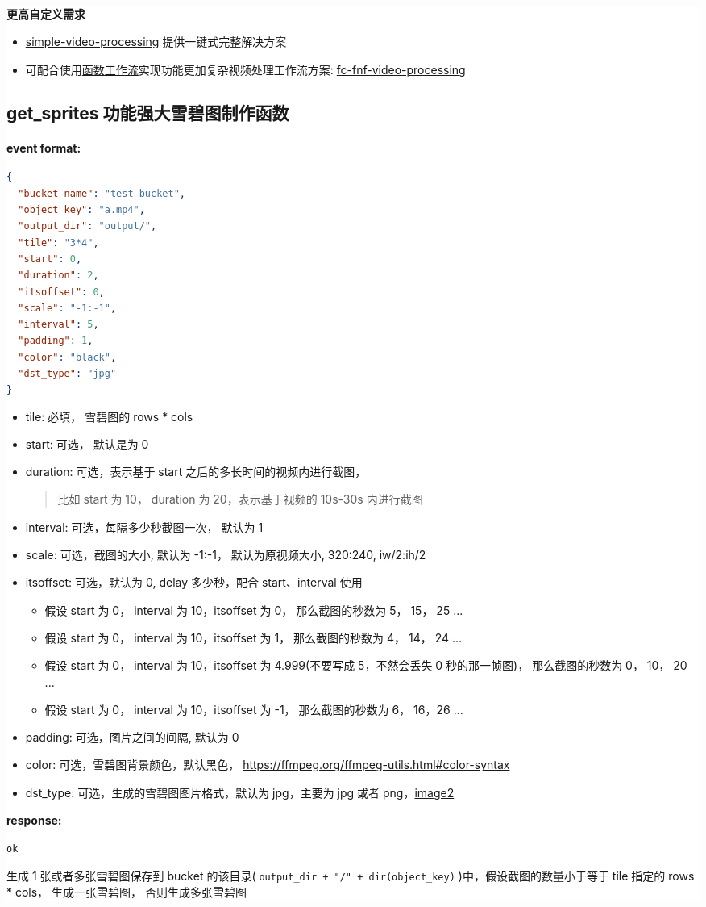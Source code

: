 **更高自定义需求**

- [simple-video-processing](https://github.com/awesome-fc/simple-video-processing) 提供一键式完整解决方案

- 可配合使用[函数工作流](https://help.aliyun.com/product/113549.html)实现功能更加复杂视频处理工作流方案: [fc-fnf-video-processing](https://github.com/awesome-fc/fc-fnf-video-processing/tree/master/video-processing)

<a name="get_sprites"></a>

## get_sprites 功能强大雪碧图制作函数

**event format:**

```json
{
  "bucket_name": "test-bucket",
  "object_key": "a.mp4",
  "output_dir": "output/",
  "tile": "3*4",
  "start": 0,
  "duration": 2,
  "itsoffset": 0,
  "scale": "-1:-1",
  "interval": 5,
  "padding": 1,
  "color": "black",
  "dst_type": "jpg"
}
```

- tile: 必填， 雪碧图的 rows \* cols
- start: 可选， 默认是为 0
- duration: 可选，表示基于 start 之后的多长时间的视频内进行截图，

  > 比如 start 为 10， duration 为 20，表示基于视频的 10s-30s 内进行截图

- interval: 可选，每隔多少秒截图一次， 默认为 1
- scale: 可选，截图的大小, 默认为 -1:-1， 默认为原视频大小, 320:240, iw/2:ih/2
- itsoffset: 可选，默认为 0, delay 多少秒，配合 start、interval 使用

  - 假设 start 为 0， interval 为 10，itsoffset 为 0， 那么截图的秒数为 5， 15， 25 ...

  - 假设 start 为 0， interval 为 10，itsoffset 为 1， 那么截图的秒数为 4， 14， 24 ...

  - 假设 start 为 0， interval 为 10，itsoffset 为 4.999(不要写成 5，不然会丢失 0 秒的那一帧图)， 那么截图的秒数为 0， 10， 20 ...

  - 假设 start 为 0， interval 为 10，itsoffset 为 -1， 那么截图的秒数为 6， 16，26 ...

- padding: 可选，图片之间的间隔, 默认为 0
- color: 可选，雪碧图背景颜色，默认黑色， https://ffmpeg.org/ffmpeg-utils.html#color-syntax
- dst_type: 可选，生成的雪碧图图片格式，默认为 jpg，主要为 jpg 或者 png，[image2](https://ffmpeg.org/ffmpeg-all.html#image2-1)

**response:**

`ok`

生成 1 张或者多张雪碧图保存到 bucket 的该目录( `output_dir + "/" + dir(object_key)` )中，假设截图的数量小于等于 tile 指定的 rows \* cols， 生成一张雪碧图， 否则生成多张雪碧图
